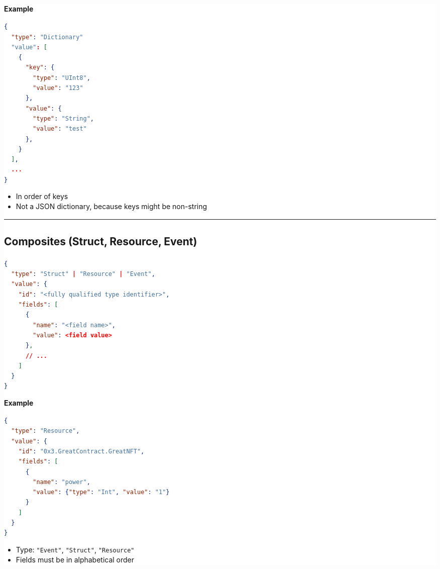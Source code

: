 **Example**

```json
{
  "type": "Dictionary"
  "value": [
    {
      "key": {
        "type": "UInt8",
        "value": "123"
      }, 
      "value": {
        "type": "String",
        "value": "test"
      },
    }
  ],
  ...
}
```

- In order of keys
- Not a JSON dictionary, because keys might be non-string

---

## Composites (Struct, Resource, Event)

```json
{
  "type": "Struct" | "Resource" | "Event",
  "value": {
    "id": "<fully qualified type identifier>",
    "fields": [
      {
        "name": "<field name>",
        "value": <field value>
      },
      // ...
    ]
  }
}
```

**Example** 

```json
{
  "type": "Resource",
  "value": {
    "id": "0x3.GreatContract.GreatNFT",
    "fields": [
      {
        "name": "power",
        "value": {"type": "Int", "value": "1"}
      }
    ]
  }
}
```

- Type: `"Event"`, `"Struct"`, `"Resource"`
- Fields must be in alphabetical order
